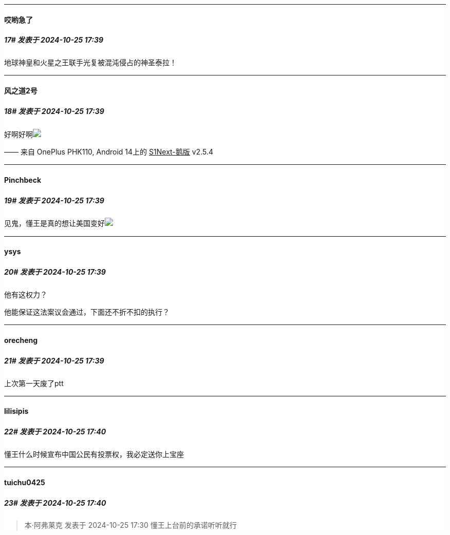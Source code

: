 *****

####  哎哟急了  
##### 17#       发表于 2024-10-25 17:39

地球神皇和火星之王联手光复被混沌侵占的神圣泰拉！

*****

####  风之道2号  
##### 18#       发表于 2024-10-25 17:39

好啊好啊<img src="https://static.saraba1st.com/image/smiley/face2017/030.png" referrerpolicy="no-referrer">

—— 来自 OnePlus PHK110, Android 14上的 [S1Next-鹅版](https://github.com/ykrank/S1-Next/releases) v2.5.4

*****

####  Pinchbeck  
##### 19#       发表于 2024-10-25 17:39

见鬼，懂王是真的想让美国变好<img src="https://static.saraba1st.com/image/smiley/face2017/037.png" referrerpolicy="no-referrer">

*****

####  ysys  
##### 20#       发表于 2024-10-25 17:39

他有这权力？

他能保证这法案议会通过，下面还不折不扣的执行？

*****

####  orecheng  
##### 21#       发表于 2024-10-25 17:39

上次第一天废了ptt

*****

####  lilisipis  
##### 22#       发表于 2024-10-25 17:40

懂王什么时候宣布中国公民有投票权，我必定送你上宝座

*****

####  tuichu0425  
##### 23#       发表于 2024-10-25 17:40

<blockquote>本·阿弗莱克 发表于 2024-10-25 17:30
懂王上台前的承诺听听就行
